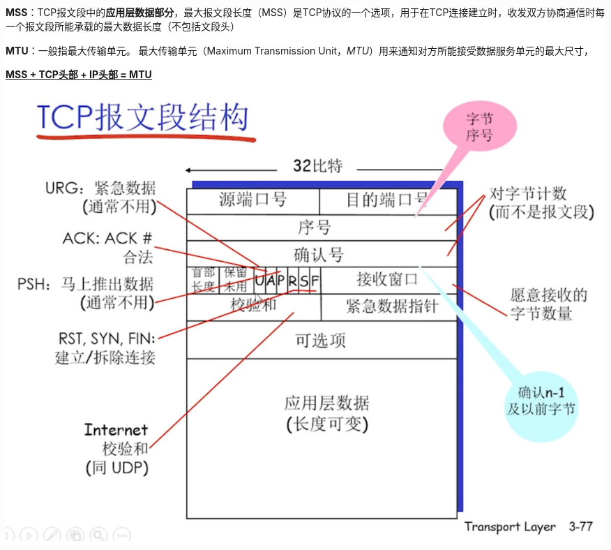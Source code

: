 **MSS**：TCP报文段中的**应用层数据部分**，最大报文段长度（MSS）是TCP协议的一个选项，用于在TCP连接建立时，收发双方协商通信时每一个报文段所能承载的最大数据长度（不包括文段头）

**MTU**：一般指最大传输单元。 最大传输单元（Maximum Transmission Unit，*MTU*）用来通知对方所能接受数据服务单元的最大尺寸，

**<u>MSS + TCP头部 + IP头部 = MTU</u>**

![](PIC\99.png)

